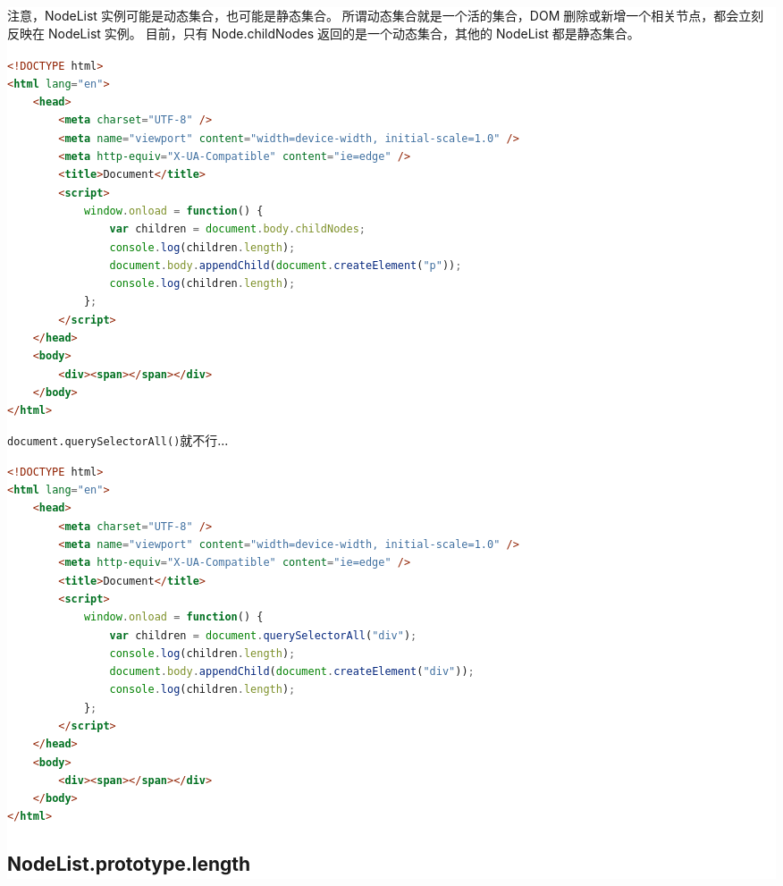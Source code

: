 注意，NodeList 实例可能是动态集合，也可能是静态集合。
所谓动态集合就是一个活的集合，DOM 删除或新增一个相关节点，都会立刻反映在 NodeList 实例。
目前，只有 Node.childNodes 返回的是一个动态集合，其他的 NodeList 都是静态集合。

```html
<!DOCTYPE html>
<html lang="en">
    <head>
        <meta charset="UTF-8" />
        <meta name="viewport" content="width=device-width, initial-scale=1.0" />
        <meta http-equiv="X-UA-Compatible" content="ie=edge" />
        <title>Document</title>
        <script>
            window.onload = function() {
                var children = document.body.childNodes;
                console.log(children.length);
                document.body.appendChild(document.createElement("p"));
                console.log(children.length);
            };
        </script>
    </head>
    <body>
        <div><span></span></div>
    </body>
</html>
```

`document.querySelectorAll()`就不行...

```html
<!DOCTYPE html>
<html lang="en">
    <head>
        <meta charset="UTF-8" />
        <meta name="viewport" content="width=device-width, initial-scale=1.0" />
        <meta http-equiv="X-UA-Compatible" content="ie=edge" />
        <title>Document</title>
        <script>
            window.onload = function() {
                var children = document.querySelectorAll("div");
                console.log(children.length);
                document.body.appendChild(document.createElement("div"));
                console.log(children.length);
            };
        </script>
    </head>
    <body>
        <div><span></span></div>
    </body>
</html>
```

## NodeList.prototype.length
